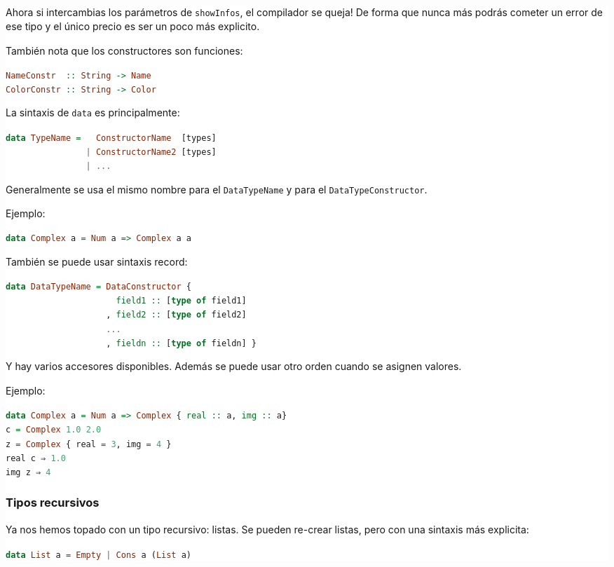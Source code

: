Ahora si intercambias los parámetros de `showInfos`, el compilador se queja!
De forma que nunca más podrás cometer un error de ese tipo y el único
precio es ser un poco más explicito.

También nota que los constructores son funciones:

```Haskell
NameConstr  :: String -> Name
ColorConstr :: String -> Color
```

La sintaxis de `data` es principalmente:

```Haskell
data TypeName =   ConstructorName  [types]
                | ConstructorName2 [types]
                | ...
```

Generalmente se usa el mismo nombre para el `DataTypeName` y para el
`DataTypeConstructor`.

Ejemplo:

```Haskell
data Complex a = Num a => Complex a a
```

También se puede usar sintaxis record:

```Haskell
data DataTypeName = DataConstructor {
                      field1 :: [type of field1]
                    , field2 :: [type of field2]
                    ...
                    , fieldn :: [type of fieldn] }
```

Y hay varios accesores disponibles. Además se puede usar otro orden cuando se
asignen valores.

Ejemplo:

```Haskell
data Complex a = Num a => Complex { real :: a, img :: a}
c = Complex 1.0 2.0
z = Complex { real = 3, img = 4 }
real c ⇒ 1.0
img z ⇒ 4
```


### Tipos recursivos

Ya nos hemos topado con un tipo recursivo: listas. Se pueden re-crear
listas, pero con una sintaxis más explicita:

```Haskell
data List a = Empty | Cons a (List a)
```
